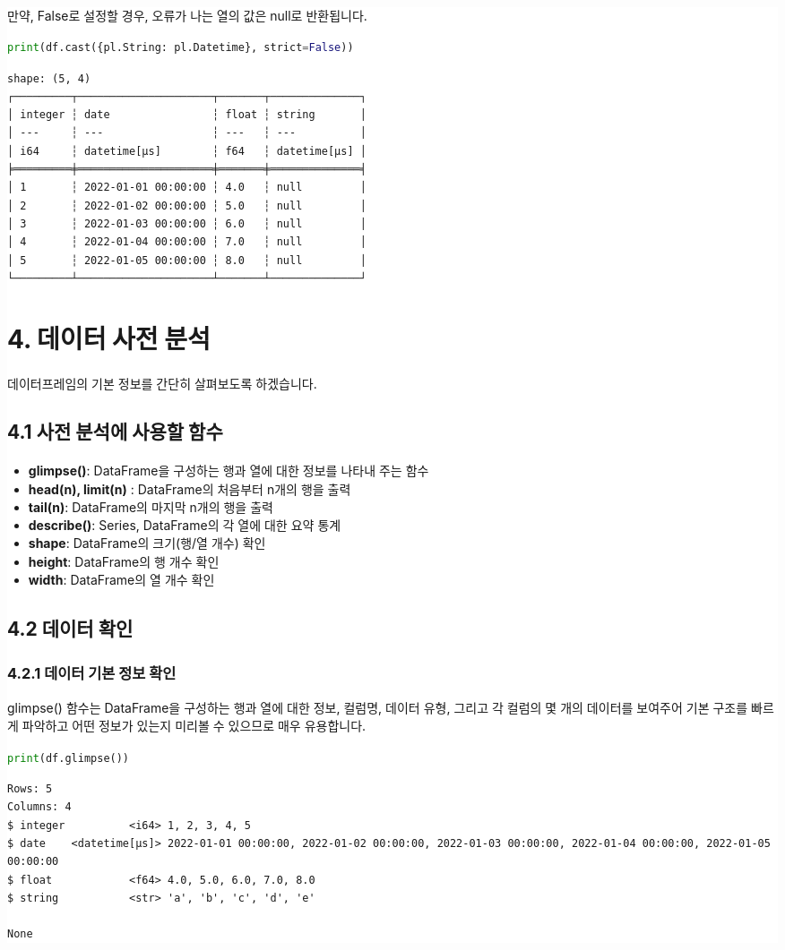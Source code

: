 만약, False로 설정할 경우, 오류가 나는 열의 값은 null로 반환됩니다.

```python
print(df.cast({pl.String: pl.Datetime}, strict=False))
```

```
shape: (5, 4)
┌─────────┬─────────────────────┬───────┬──────────────┐
│ integer ┆ date                ┆ float ┆ string       │
│ ---     ┆ ---                 ┆ ---   ┆ ---          │
│ i64     ┆ datetime[μs]        ┆ f64   ┆ datetime[μs] │
╞═════════╪═════════════════════╪═══════╪══════════════╡
│ 1       ┆ 2022-01-01 00:00:00 ┆ 4.0   ┆ null         │
│ 2       ┆ 2022-01-02 00:00:00 ┆ 5.0   ┆ null         │
│ 3       ┆ 2022-01-03 00:00:00 ┆ 6.0   ┆ null         │
│ 4       ┆ 2022-01-04 00:00:00 ┆ 7.0   ┆ null         │
│ 5       ┆ 2022-01-05 00:00:00 ┆ 8.0   ┆ null         │
└─────────┴─────────────────────┴───────┴──────────────┘
```

# 4. 데이터 사전 분석

데이터프레임의 기본 정보를 간단히 살펴보도록 하겠습니다.

## 4.1 사전 분석에 사용할 함수

- **glimpse()**: DataFrame을 구성하는 행과 열에 대한 정보를 나타내 주는 함수
- **head(n), limit(n)** : DataFrame의 처음부터 n개의 행을 출력
- **tail(n)**: DataFrame의 마지막 n개의 행을 출력
- **describe()**: Series, DataFrame의 각 열에 대한 요약 통계
- **shape**: DataFrame의 크기(행/열 개수) 확인
- **height**: DataFrame의 행 개수 확인
- **width**: DataFrame의 열 개수 확인

## 4.2 데이터 확인

### 4.2.1 데이터 기본 정보 확인

glimpse() 함수는 DataFrame을 구성하는 행과 열에 대한 정보, 컬럼명, 데이터 유형, 그리고 각 컬럼의 몇 개의 데이터를 보여주어 기본 구조를 빠르게 파악하고 어떤 정보가 있는지 미리볼 수 있으므로 매우 유용합니다.

```python
print(df.glimpse())
```

```
Rows: 5
Columns: 4
$ integer          <i64> 1, 2, 3, 4, 5
$ date    <datetime[μs]> 2022-01-01 00:00:00, 2022-01-02 00:00:00, 2022-01-03 00:00:00, 2022-01-04 00:00:00, 2022-01-05 00:00:00
$ float            <f64> 4.0, 5.0, 6.0, 7.0, 8.0
$ string           <str> 'a', 'b', 'c', 'd', 'e'

None
```
